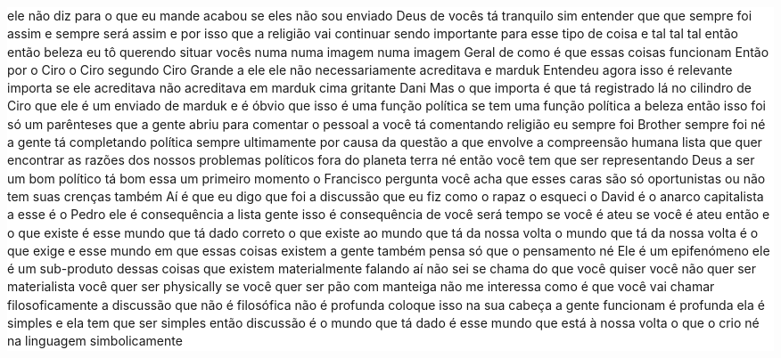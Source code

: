 ele não diz para o que eu mande acabou
se eles não sou enviado Deus de vocês
tá
tranquilo sim entender que que sempre
foi assim e sempre será assim e por isso
que a
religião vai continuar sendo importante
para esse tipo de coisa e tal tal tal
então
então beleza
eu tô querendo situar vocês numa numa
imagem numa imagem Geral de como é que
essas coisas funcionam Então por o Ciro
o Ciro segundo Ciro Grande a ele ele não
necessariamente acreditava e marduk
Entendeu agora isso é relevante
importa se ele acreditava não acreditava
em marduk cima gritante Dani Mas o que
importa é que tá registrado lá no
cilindro de Ciro que ele é um enviado de
marduk e é óbvio que isso é uma função
política se tem uma função política a
beleza então isso foi só um parênteses
que a gente abriu para comentar o
pessoal a você tá comentando religião eu
sempre foi Brother sempre foi né a gente
tá completando política sempre
ultimamente por causa da questão a
que envolve a compreensão humana
lista que quer encontrar as razões dos
nossos problemas políticos fora do
planeta terra né então você tem que ser
representando Deus a ser um bom político
tá bom essa um primeiro momento
o Francisco pergunta você acha que esses
caras são só oportunistas ou não tem
suas crenças também Aí é que eu digo que
foi a discussão que eu fiz como o rapaz
o esqueci o David é o anarco capitalista
a esse é o Pedro ele é consequência a
lista gente isso é consequência de você
será tempo se você é ateu se você é ateu
então
e o que existe é esse mundo que tá dado
correto o que existe ao mundo que tá da
nossa volta o mundo que tá da nossa
volta é o que exige e esse mundo em que
essas coisas existem a gente também
pensa só que o pensamento né Ele é um
epifenómeno ele é um sub-produto
dessas coisas que existem materialmente
falando aí não sei se chama do que você
quiser você não quer ser materialista
você quer ser physically se você quer
ser pão com manteiga não me interessa
como é que você vai chamar
filosoficamente a discussão que não é
filosófica não é profunda coloque isso
na sua cabeça a gente funcionam é
profunda ela é simples e ela tem que ser
simples
então discussão é o mundo que tá dado é
esse mundo que está à nossa volta o que
o crio né na linguagem simbolicamente